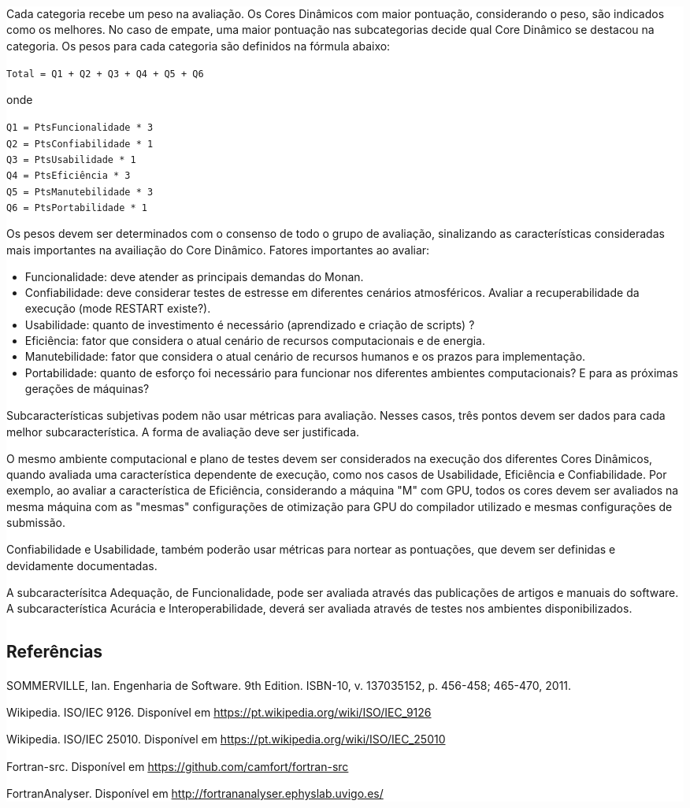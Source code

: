 Cada categoria recebe um peso na avaliação. Os Cores Dinâmicos com maior pontuação, considerando o peso, são indicados como os melhores. No caso de empate, uma maior pontuação nas subcategorias decide qual Core Dinâmico se destacou na categoria. Os pesos para cada categoria são definidos na fórmula abaixo:

    Total = Q1 + Q2 + Q3 + Q4 + Q5 + Q6

onde

    Q1 = PtsFuncionalidade * 3
    Q2 = PtsConfiabilidade * 1
    Q3 = PtsUsabilidade * 1
    Q4 = PtsEficiência * 3
    Q5 = PtsManutebilidade * 3
    Q6 = PtsPortabilidade * 1

Os pesos devem ser determinados com o consenso de todo o grupo de avaliação, sinalizando as características consideradas mais importantes na availiação do Core Dinâmico. Fatores importantes ao avaliar: 

* Funcionalidade: deve atender as principais demandas do Monan. 
* Confiabilidade: deve considerar testes de estresse em diferentes cenários atmosféricos. Avaliar a recuperabilidade da execução (mode RESTART existe?).
* Usabilidade: quanto de investimento é necessário (aprendizado e criação de scripts) ?
* Eficiência: fator que considera o atual cenário de recursos computacionais e de energia.
* Manutebilidade: fator que considera o atual cenário de recursos humanos e os prazos para implementação. 
* Portabilidade: quanto de esforço foi necessário para funcionar nos diferentes ambientes computacionais? E para as próximas gerações de máquinas?

Subcaracterísticas subjetivas podem não usar métricas para avaliação. Nesses casos, três pontos devem ser dados para cada melhor subcaracterística. A forma de avaliação deve ser justificada.

 O mesmo ambiente computacional e plano de testes devem ser considerados na execução dos diferentes Cores Dinâmicos, quando avaliada uma característica dependente de execução, como nos casos de Usabilidade, Eficiência e Confiabilidade. Por exemplo, ao avaliar a característica de Eficiência, considerando a máquina "M" com GPU, todos os cores devem ser avaliados na mesma máquina com as "mesmas" configurações de otimização para GPU do compilador utilizado e mesmas configurações de submissão.

Confiabilidade e Usabilidade, também poderão usar métricas para nortear as pontuações, que devem ser definidas e devidamente documentadas.

A subcaracterísitca Adequação, de Funcionalidade, pode ser avaliada através das publicações de artigos e manuais do software. A subcaracterística Acurácia e Interoperabilidade, deverá ser avaliada através de testes nos ambientes disponibilizados. 

## Referências

SOMMERVILLE, Ian. Engenharia de Software. 9th Edition. ISBN-10, v. 137035152, p. 456-458; 465-470, 2011.

Wikipedia. ISO/IEC 9126. Disponível em 
https://pt.wikipedia.org/wiki/ISO/IEC_9126

Wikipedia. ISO/IEC 25010. Disponível em 
https://pt.wikipedia.org/wiki/ISO/IEC_25010

Fortran-src. Disponível em https://github.com/camfort/fortran-src

FortranAnalyser. Disponível em http://fortrananalyser.ephyslab.uvigo.es/
